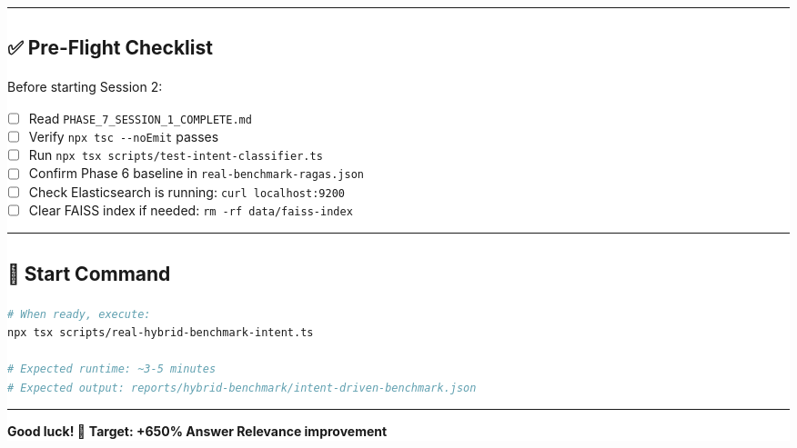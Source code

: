 ```bash
```

---

## ✅ Pre-Flight Checklist

Before starting Session 2:
- [ ] Read `PHASE_7_SESSION_1_COMPLETE.md`
- [ ] Verify `npx tsc --noEmit` passes
- [ ] Run `npx tsx scripts/test-intent-classifier.ts`
- [ ] Confirm Phase 6 baseline in `real-benchmark-ragas.json`
- [ ] Check Elasticsearch is running: `curl localhost:9200`
- [ ] Clear FAISS index if needed: `rm -rf data/faiss-index`

---

## 🏁 Start Command

```bash
# When ready, execute:
npx tsx scripts/real-hybrid-benchmark-intent.ts

# Expected runtime: ~3-5 minutes
# Expected output: reports/hybrid-benchmark/intent-driven-benchmark.json
```

---

**Good luck! 🚀**
**Target: +650% Answer Relevance improvement**
